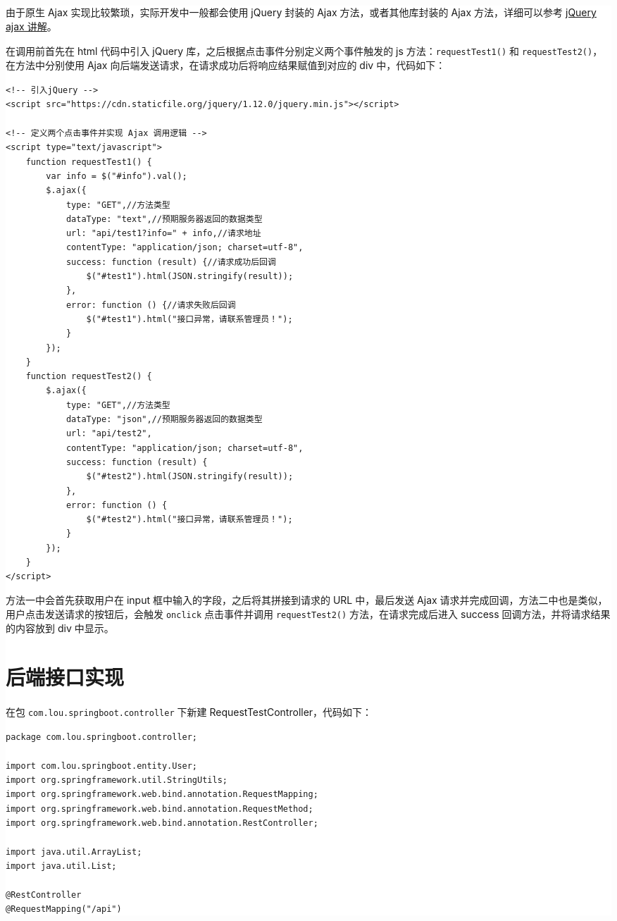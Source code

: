 由于原生 Ajax 实现比较繁琐，实际开发中一般都会使用 jQuery 封装的 Ajax 方法，或者其他库封装的 Ajax 方法，详细可以参考 [jQuery ajax 讲解](http://www.w3school.com.cn/jquery/ajax_ajax.asp)。

在调用前首先在 html 代码中引入 jQuery 库，之后根据点击事件分别定义两个事件触发的 js 方法：`requestTest1()` 和 `requestTest2()`，在方法中分别使用 Ajax 向后端发送请求，在请求成功后将响应结果赋值到对应的 div 中，代码如下：

```
<!-- 引入jQuery -->
<script src="https://cdn.staticfile.org/jquery/1.12.0/jquery.min.js"></script>

<!-- 定义两个点击事件并实现 Ajax 调用逻辑 -->
<script type="text/javascript">
    function requestTest1() {
        var info = $("#info").val();
        $.ajax({
            type: "GET",//方法类型
            dataType: "text",//预期服务器返回的数据类型
            url: "api/test1?info=" + info,//请求地址
            contentType: "application/json; charset=utf-8",
            success: function (result) {//请求成功后回调
                $("#test1").html(JSON.stringify(result));
            },
            error: function () {//请求失败后回调
                $("#test1").html("接口异常，请联系管理员！");
            }
        });
    }
    function requestTest2() {
        $.ajax({
            type: "GET",//方法类型
            dataType: "json",//预期服务器返回的数据类型
            url: "api/test2",
            contentType: "application/json; charset=utf-8",
            success: function (result) {
                $("#test2").html(JSON.stringify(result));
            },
            error: function () {
                $("#test2").html("接口异常，请联系管理员！");
            }
        });
    }
</script>
```

方法一中会首先获取用户在 input 框中输入的字段，之后将其拼接到请求的 URL 中，最后发送 Ajax 请求并完成回调，方法二中也是类似，用户点击发送请求的按钮后，会触发 `onclick` 点击事件并调用 `requestTest2()` 方法，在请求完成后进入 success 回调方法，并将请求结果的内容放到 div 中显示。

# 后端接口实现

在包 `com.lou.springboot.controller` 下新建 RequestTestController，代码如下：

```
package com.lou.springboot.controller;

import com.lou.springboot.entity.User;
import org.springframework.util.StringUtils;
import org.springframework.web.bind.annotation.RequestMapping;
import org.springframework.web.bind.annotation.RequestMethod;
import org.springframework.web.bind.annotation.RestController;

import java.util.ArrayList;
import java.util.List;

@RestController
@RequestMapping("/api")
```